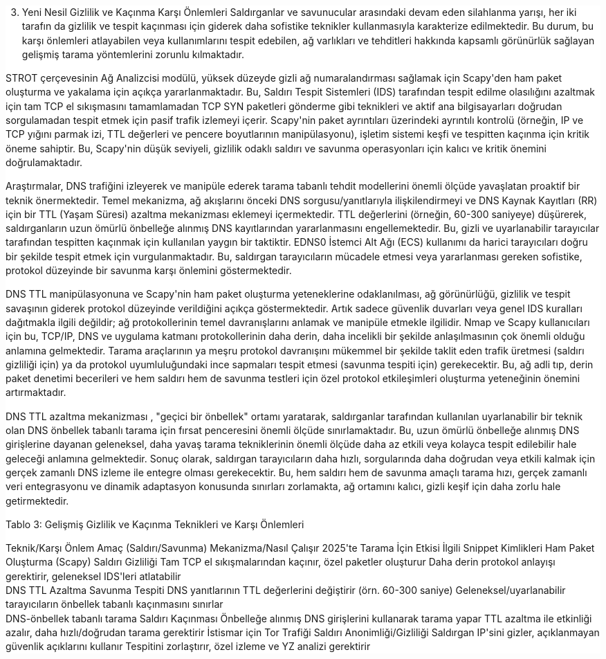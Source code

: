 3. Yeni Nesil Gizlilik ve Kaçınma Karşı Önlemleri
Saldırganlar ve savunucular arasındaki devam eden silahlanma yarışı, her iki tarafın da gizlilik ve tespit kaçınması için giderek daha sofistike teknikler kullanmasıyla karakterize edilmektedir. Bu durum, bu karşı önlemleri atlayabilen veya kullanımlarını tespit edebilen, ağ varlıkları ve tehditleri hakkında kapsamlı görünürlük sağlayan gelişmiş tarama yöntemlerini zorunlu kılmaktadır.

STROT çerçevesinin Ağ Analizcisi modülü, yüksek düzeyde gizli ağ numaralandırması sağlamak için Scapy'den ham paket oluşturma ve yakalama için açıkça yararlanmaktadır. Bu, Saldırı Tespit Sistemleri (IDS) tarafından tespit edilme olasılığını azaltmak için tam TCP el sıkışmasını tamamlamadan TCP SYN paketleri gönderme gibi teknikleri ve aktif ana bilgisayarları doğrudan sorgulamadan tespit etmek için pasif trafik izlemeyi içerir. Scapy'nin paket ayrıntıları üzerindeki ayrıntılı kontrolü (örneğin, IP ve TCP yığını parmak izi, TTL değerleri ve pencere boyutlarının manipülasyonu), işletim sistemi keşfi ve tespitten kaçınma için kritik öneme sahiptir. Bu, Scapy'nin düşük seviyeli, gizlilik odaklı saldırı ve savunma operasyonları için kalıcı ve kritik önemini doğrulamaktadır.   

Araştırmalar, DNS trafiğini izleyerek ve manipüle ederek tarama tabanlı tehdit modellerini önemli ölçüde yavaşlatan proaktif bir teknik önermektedir. Temel mekanizma, ağ akışlarını önceki DNS sorgusu/yanıtlarıyla ilişkilendirmeyi ve DNS Kaynak Kayıtları (RR) için bir TTL (Yaşam Süresi) azaltma mekanizması eklemeyi içermektedir. TTL değerlerini (örneğin, 60-300 saniyeye) düşürerek, saldırganların uzun ömürlü önbelleğe alınmış DNS kayıtlarından yararlanmasını engellemektedir. Bu, gizli ve uyarlanabilir tarayıcılar tarafından tespitten kaçınmak için kullanılan yaygın bir taktiktir. EDNS0 İstemci Alt Ağı (ECS) kullanımı da harici tarayıcıları doğru bir şekilde tespit etmek için vurgulanmaktadır. Bu, saldırgan tarayıcıların mücadele etmesi veya yararlanması gereken sofistike, protokol düzeyinde bir savunma karşı önlemini göstermektedir.   

DNS TTL manipülasyonuna  ve Scapy'nin ham paket oluşturma yeteneklerine  odaklanılması, ağ görünürlüğü, gizlilik ve tespit savaşının giderek protokol düzeyinde verildiğini açıkça göstermektedir. Artık sadece güvenlik duvarları veya genel IDS kuralları dağıtmakla ilgili değildir; ağ protokollerinin temel davranışlarını anlamak ve manipüle etmekle ilgilidir. Nmap ve Scapy kullanıcıları için bu, TCP/IP, DNS ve uygulama katmanı protokollerinin daha derin, daha incelikli bir şekilde anlaşılmasının çok önemli olduğu anlamına gelmektedir. Tarama araçlarının ya meşru protokol davranışını mükemmel bir şekilde taklit eden trafik üretmesi (saldırı gizliliği için) ya da protokol uyumluluğundaki ince sapmaları tespit etmesi (savunma tespiti için) gerekecektir. Bu, ağ adli tıp, derin paket denetimi becerileri ve hem saldırı hem de savunma testleri için özel protokol etkileşimleri oluşturma yeteneğinin önemini artırmaktadır.   

DNS TTL azaltma mekanizması , "geçici bir önbellek" ortamı yaratarak, saldırganlar tarafından kullanılan uyarlanabilir bir teknik olan DNS önbellek tabanlı tarama için fırsat penceresini önemli ölçüde sınırlamaktadır. Bu, uzun ömürlü önbelleğe alınmış DNS girişlerine dayanan geleneksel, daha yavaş tarama tekniklerinin önemli ölçüde daha az etkili veya kolayca tespit edilebilir hale geleceği anlamına gelmektedir. Sonuç olarak, saldırgan tarayıcıların daha hızlı, sorgularında daha doğrudan veya etkili kalmak için gerçek zamanlı DNS izleme ile entegre olması gerekecektir. Bu, hem saldırı hem de savunma amaçlı tarama hızı, gerçek zamanlı veri entegrasyonu ve dinamik adaptasyon konusunda sınırları zorlamakta, ağ ortamını kalıcı, gizli keşif için daha zorlu hale getirmektedir.   

Tablo 3: Gelişmiş Gizlilik ve Kaçınma Teknikleri ve Karşı Önlemleri

Teknik/Karşı Önlem	Amaç (Saldırı/Savunma)	Mekanizma/Nasıl Çalışır	2025'te Tarama İçin Etkisi	İlgili Snippet Kimlikleri
Ham Paket Oluşturma (Scapy)	Saldırı Gizliliği	Tam TCP el sıkışmalarından kaçınır, özel paketler oluşturur	Daha derin protokol anlayışı gerektirir, geleneksel IDS'leri atlatabilir	
DNS TTL Azaltma	Savunma Tespiti	DNS yanıtlarının TTL değerlerini değiştirir (örn. 60-300 saniye)	Geleneksel/uyarlanabilir tarayıcıların önbellek tabanlı kaçınmasını sınırlar	
DNS-önbellek tabanlı tarama	Saldırı Kaçınması	Önbelleğe alınmış DNS girişlerini kullanarak tarama yapar	TTL azaltma ile etkinliği azalır, daha hızlı/doğrudan tarama gerektirir	
İstismar için Tor Trafiği	Saldırı Anonimliği/Gizliliği	Saldırgan IP'sini gizler, açıklanmayan güvenlik açıklarını kullanır	Tespitini zorlaştırır, özel izleme ve YZ analizi gerektirir	
  
